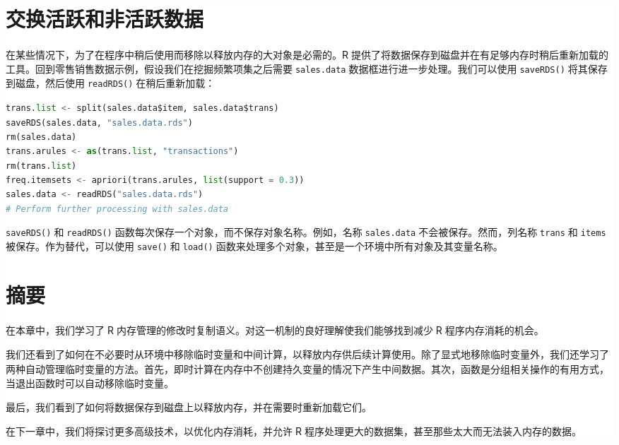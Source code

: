 # 交换活跃和非活跃数据

在某些情况下，为了在程序中稍后使用而移除以释放内存的大对象是必需的。R 提供了将数据保存到磁盘并在有足够内存时稍后重新加载的工具。回到零售销售数据示例，假设我们在挖掘频繁项集之后需要 `sales.data` 数据框进行进一步处理。我们可以使用 `saveRDS()` 将其保存到磁盘，然后使用 `readRDS()` 在稍后重新加载：

```py
trans.list <- split(sales.data$item, sales.data$trans)
saveRDS(sales.data, "sales.data.rds")
rm(sales.data)
trans.arules <- as(trans.list, "transactions")
rm(trans.list)
freq.itemsets <- apriori(trans.arules, list(support = 0.3))
sales.data <- readRDS("sales.data.rds")
# Perform further processing with sales.data
```

`saveRDS()` 和 `readRDS()` 函数每次保存一个对象，而不保存对象名称。例如，名称 `sales.data` 不会被保存。然而，列名称 `trans` 和 `items` 被保存。作为替代，可以使用 `save()` 和 `load()` 函数来处理多个对象，甚至是一个环境中所有对象及其变量名称。

# 摘要

在本章中，我们学习了 R 内存管理的修改时复制语义。对这一机制的良好理解使我们能够找到减少 R 程序内存消耗的机会。

我们还看到了如何在不必要时从环境中移除临时变量和中间计算，以释放内存供后续计算使用。除了显式地移除临时变量外，我们还学习了两种自动管理临时变量的方法。首先，即时计算在内存中不创建持久变量的情况下产生中间数据。其次，函数是分组相关操作的有用方式，当退出函数时可以自动移除临时变量。

最后，我们看到了如何将数据保存到磁盘上以释放内存，并在需要时重新加载它们。

在下一章中，我们将探讨更多高级技术，以优化内存消耗，并允许 R 程序处理更大的数据集，甚至那些太大而无法装入内存的数据。
